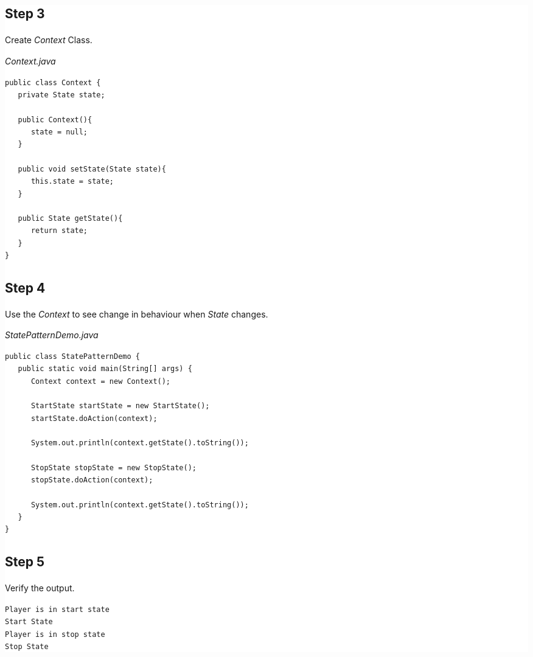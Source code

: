 ## Step 3

Create _Context_ Class.

_Context.java_

```
public class Context {
   private State state;

   public Context(){
      state = null;
   }

   public void setState(State state){
      this.state = state;
   }

   public State getState(){
      return state;
   }
}
```

## Step 4

Use the _Context_ to see change in behaviour when _State_ changes.

_StatePatternDemo.java_

```
public class StatePatternDemo {
   public static void main(String[] args) {
      Context context = new Context();

      StartState startState = new StartState();
      startState.doAction(context);

      System.out.println(context.getState().toString());

      StopState stopState = new StopState();
      stopState.doAction(context);

      System.out.println(context.getState().toString());
   }
}
```

## Step 5

Verify the output.

```
Player is in start state
Start State
Player is in stop state
Stop State

```
